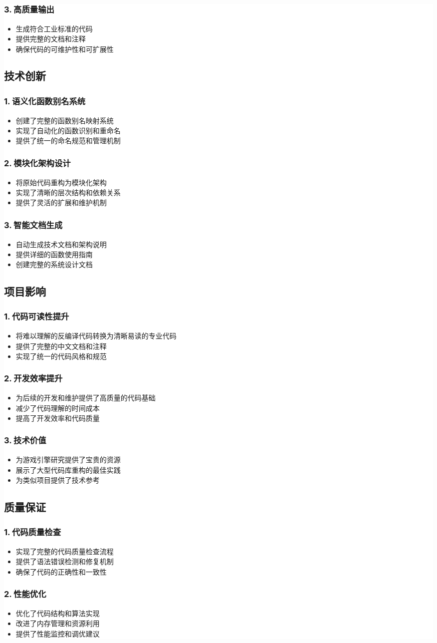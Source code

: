 ### 3. 高质量输出
- 生成符合工业标准的代码
- 提供完整的文档和注释
- 确保代码的可维护性和可扩展性

## 技术创新

### 1. 语义化函数别名系统
- 创建了完整的函数别名映射系统
- 实现了自动化的函数识别和重命名
- 提供了统一的命名规范和管理机制

### 2. 模块化架构设计
- 将原始代码重构为模块化架构
- 实现了清晰的层次结构和依赖关系
- 提供了灵活的扩展和维护机制

### 3. 智能文档生成
- 自动生成技术文档和架构说明
- 提供详细的函数使用指南
- 创建完整的系统设计文档

## 项目影响

### 1. 代码可读性提升
- 将难以理解的反编译代码转换为清晰易读的专业代码
- 提供了完整的中文文档和注释
- 实现了统一的代码风格和规范

### 2. 开发效率提升
- 为后续的开发和维护提供了高质量的代码基础
- 减少了代码理解的时间成本
- 提高了开发效率和代码质量

### 3. 技术价值
- 为游戏引擎研究提供了宝贵的资源
- 展示了大型代码库重构的最佳实践
- 为类似项目提供了技术参考

## 质量保证

### 1. 代码质量检查
- 实现了完整的代码质量检查流程
- 提供了语法错误检测和修复机制
- 确保了代码的正确性和一致性

### 2. 性能优化
- 优化了代码结构和算法实现
- 改进了内存管理和资源利用
- 提供了性能监控和调优建议
